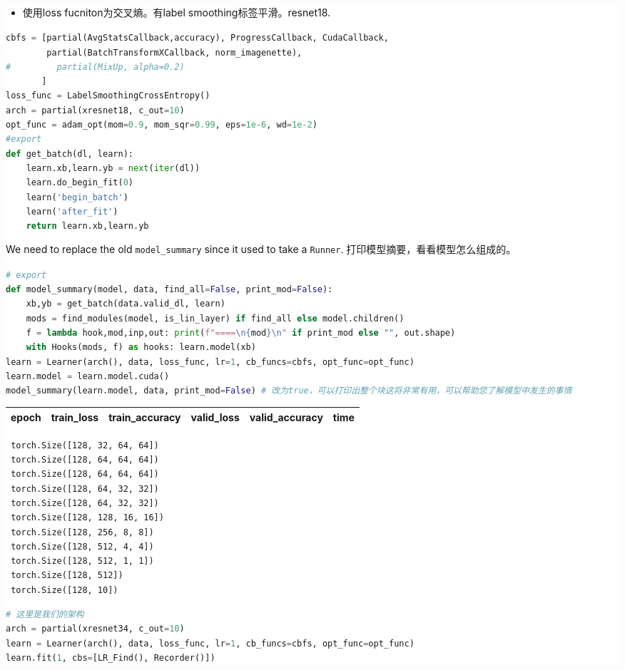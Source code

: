 - 使用loss fucniton为交叉熵。有label smoothing标签平滑。resnet18.

```python
cbfs = [partial(AvgStatsCallback,accuracy), ProgressCallback, CudaCallback,
        partial(BatchTransformXCallback, norm_imagenette),
#         partial(MixUp, alpha=0.2)
       ]
loss_func = LabelSmoothingCrossEntropy()
arch = partial(xresnet18, c_out=10)
opt_func = adam_opt(mom=0.9, mom_sqr=0.99, eps=1e-6, wd=1e-2)
#export
def get_batch(dl, learn):
    learn.xb,learn.yb = next(iter(dl))
    learn.do_begin_fit(0)
    learn('begin_batch')
    learn('after_fit')
    return learn.xb,learn.yb
```

We need to replace the old `model_summary` since it used to take a `Runner`. 打印模型摘要，看看模型怎么组成的。

```python
# export
def model_summary(model, data, find_all=False, print_mod=False):
    xb,yb = get_batch(data.valid_dl, learn)
    mods = find_modules(model, is_lin_layer) if find_all else model.children()
    f = lambda hook,mod,inp,out: print(f"====\n{mod}\n" if print_mod else "", out.shape)
    with Hooks(mods, f) as hooks: learn.model(xb)
learn = Learner(arch(), data, loss_func, lr=1, cb_funcs=cbfs, opt_func=opt_func)
learn.model = learn.model.cuda()
model_summary(learn.model, data, print_mod=False) # 改为true，可以打印出整个块这将非常有用，可以帮助您了解模型中发生的事情
```

| epoch | train_loss | train_accuracy | valid_loss | valid_accuracy | time |
| ----: | ---------: | -------------: | ---------: | -------------: | ---: |

```
 torch.Size([128, 32, 64, 64])
 torch.Size([128, 64, 64, 64])
 torch.Size([128, 64, 64, 64])
 torch.Size([128, 64, 32, 32])
 torch.Size([128, 64, 32, 32])
 torch.Size([128, 128, 16, 16])
 torch.Size([128, 256, 8, 8])
 torch.Size([128, 512, 4, 4])
 torch.Size([128, 512, 1, 1])
 torch.Size([128, 512])
 torch.Size([128, 10])
```

```python
# 这里是我们的架构
arch = partial(xresnet34, c_out=10)
learn = Learner(arch(), data, loss_func, lr=1, cb_funcs=cbfs, opt_func=opt_func)
learn.fit(1, cbs=[LR_Find(), Recorder()])
```
